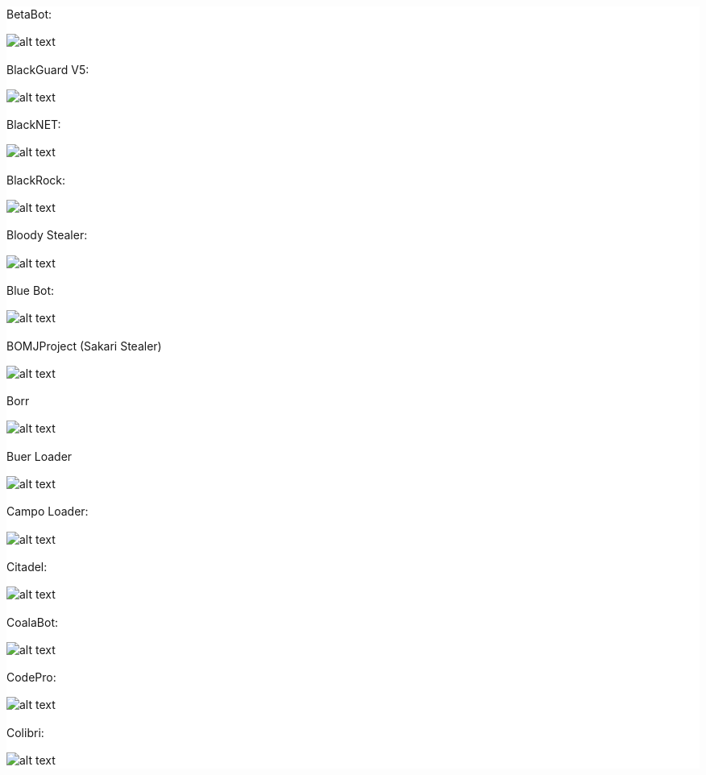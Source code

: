 BetaBot:

![alt text](https://github.com/misterch0c/what_is_this_c2/blob/master/images/betabot.png "BetaBot")

BlackGuard V5:

![alt text](https://github.com/misterch0c/what_is_this_c2/blob/master/images/blackguard5.png "BlackGuard V5")

BlackNET:

![alt text](https://github.com/misterch0c/what_is_this_c2/blob/master/images/BlackNETBotnet.png "BlackNET")

BlackRock:

![alt text](https://github.com/misterch0c/what_is_this_c2/blob/master/images/blackrock.png "BlackRock")

Bloody Stealer: 

![alt text](https://github.com/misterch0c/what_is_this_c2/blob/master/images/bloody.png "Bloody Stealer")

Blue Bot: 

![alt text](https://github.com/misterch0c/what_is_this_c2/blob/master/images/BlueBot.png "Blue Bot")

BOMJProject (Sakari Stealer)

![alt text](https://github.com/misterch0c/what_is_this_c2/blob/master/images/bomj.png "Sakari / BOMJ Project")

Borr

![alt text](https://github.com/misterch0c/what_is_this_c2/blob/master/images/borr.png "Borr")

Buer Loader

![alt text](https://github.com/misterch0c/what_is_this_c2/blob/master/images/buer.png "Buer")

Campo Loader: 

![alt text](https://github.com/misterch0c/what_is_this_c2/blob/master/images/campo.png "Campo Loader")

Citadel: 

![alt text](https://github.com/misterch0c/what_is_this_c2/blob/master/images/Citadel.png "Citadel")

CoalaBot: 

![alt text](https://github.com/misterch0c/what_is_this_c2/blob/master/images/CoalaBot.png "Coala Bot")

CodePro: 

![alt text](https://github.com/misterch0c/what_is_this_c2/blob/master/images/codepro.png "CodePro")

Colibri: 

![alt text](https://github.com/misterch0c/what_is_this_c2/blob/master/images/colibri.png "Colibri")
